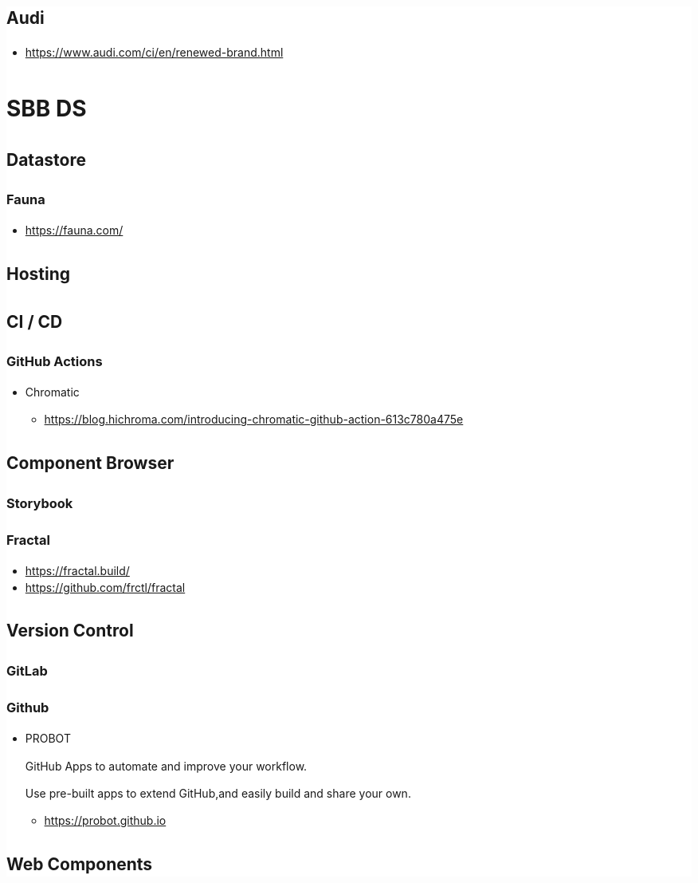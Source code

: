 ## Audi

* https://www.audi.com/ci/en/renewed-brand.html


# SBB DS


## Datastore

### Fauna

* https://fauna.com/

## Hosting

## CI / CD

### GitHub Actions

- Chromatic

	* https://blog.hichroma.com/introducing-chromatic-github-action-613c780a475e

## Component Browser

### Storybook

### Fractal

* https://fractal.build/  
* https://github.com/frctl/fractal

## Version Control

### GitLab

### Github

- PROBOT

	GitHub Apps to automate and improve your workflow.  
	
	Use pre-built apps to extend GitHub,and easily build and share your own.  
	
	* https://probot.github.io

## Web Components
